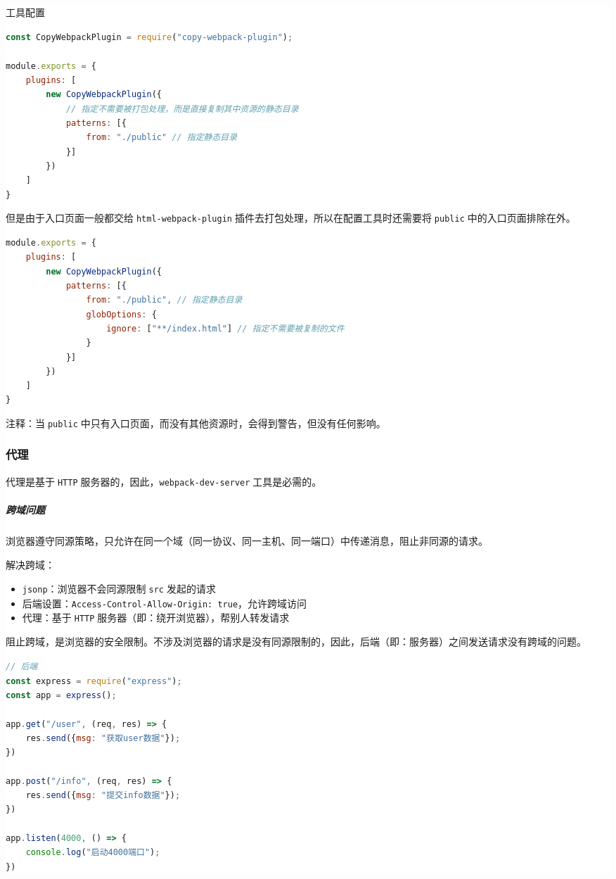 工具配置

```js
const CopyWebpackPlugin = require("copy-webpack-plugin");

module.exports = {
    plugins: [
        new CopyWebpackPlugin({
            // 指定不需要被打包处理，而是直接复制其中资源的静态目录
            patterns: [{
                from: "./public" // 指定静态目录
            }]
        })
    ]
}
```

但是由于入口页面一般都交给 `html-webpack-plugin` 插件去打包处理，所以在配置工具时还需要将 `public` 中的入口页面排除在外。

```js
module.exports = {
    plugins: [
        new CopyWebpackPlugin({
            patterns: [{
                from: "./public", // 指定静态目录
                globOptions: {
                    ignore: ["**/index.html"] // 指定不需要被复制的文件
                }
            }]
        })
    ]
}
```

注释：当 `public` 中只有入口页面，而没有其他资源时，会得到警告，但没有任何影响。



### 代理

代理是基于 `HTTP` 服务器的，因此，`webpack-dev-server` 工具是必需的。

##### 跨域问题

浏览器遵守同源策略，只允许在同一个域（同一协议、同一主机、同一端口）中传递消息，阻止非同源的请求。

解决跨域：

- `jsonp`：浏览器不会同源限制 `src` 发起的请求
- 后端设置：`Access-Control-Allow-Origin: true`，允许跨域访问
- 代理：基于 `HTTP` 服务器（即：绕开浏览器），帮别人转发请求

阻止跨域，是浏览器的安全限制。不涉及浏览器的请求是没有同源限制的，因此，后端（即：服务器）之间发送请求没有跨域的问题。

```js
// 后端
const express = require("express");
const app = express();

app.get("/user", (req, res) => {
    res.send({msg: "获取user数据"});
})

app.post("/info", (req, res) => {
    res.send({msg: "提交info数据"});
})

app.listen(4000, () => {
    console.log("启动4000端口");
})
```